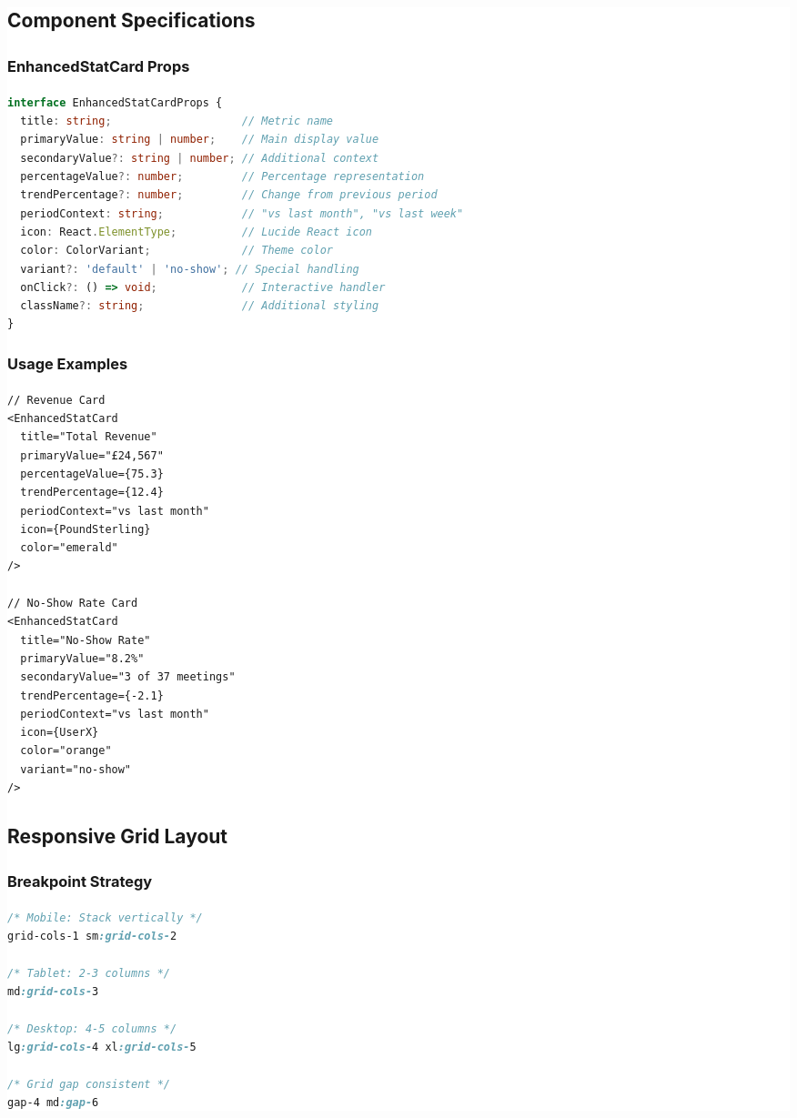 ## Component Specifications

### EnhancedStatCard Props
```typescript
interface EnhancedStatCardProps {
  title: string;                    // Metric name
  primaryValue: string | number;    // Main display value
  secondaryValue?: string | number; // Additional context
  percentageValue?: number;         // Percentage representation
  trendPercentage?: number;         // Change from previous period
  periodContext: string;            // "vs last month", "vs last week"
  icon: React.ElementType;          // Lucide React icon
  color: ColorVariant;              // Theme color
  variant?: 'default' | 'no-show'; // Special handling
  onClick?: () => void;             // Interactive handler
  className?: string;               // Additional styling
}
```

### Usage Examples
```tsx
// Revenue Card
<EnhancedStatCard
  title="Total Revenue"
  primaryValue="£24,567"
  percentageValue={75.3}
  trendPercentage={12.4}
  periodContext="vs last month"
  icon={PoundSterling}
  color="emerald"
/>

// No-Show Rate Card
<EnhancedStatCard
  title="No-Show Rate"
  primaryValue="8.2%"
  secondaryValue="3 of 37 meetings"
  trendPercentage={-2.1}
  periodContext="vs last month"
  icon={UserX}
  color="orange"
  variant="no-show"
/>
```

## Responsive Grid Layout

### Breakpoint Strategy
```css
/* Mobile: Stack vertically */
grid-cols-1 sm:grid-cols-2

/* Tablet: 2-3 columns */
md:grid-cols-3

/* Desktop: 4-5 columns */
lg:grid-cols-4 xl:grid-cols-5

/* Grid gap consistent */
gap-4 md:gap-6
```
